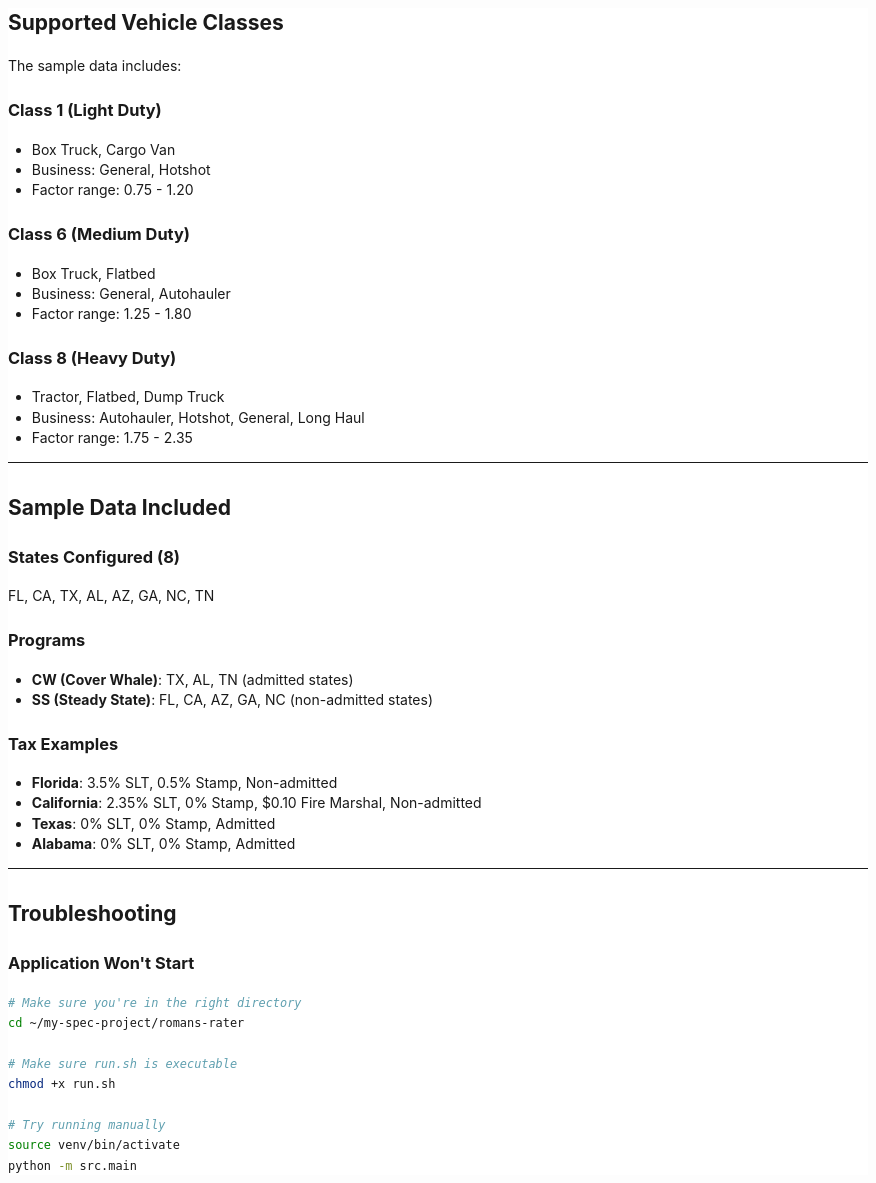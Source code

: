 
## Supported Vehicle Classes

The sample data includes:

### Class 1 (Light Duty)
- Box Truck, Cargo Van
- Business: General, Hotshot
- Factor range: 0.75 - 1.20

### Class 6 (Medium Duty)
- Box Truck, Flatbed
- Business: General, Autohauler
- Factor range: 1.25 - 1.80

### Class 8 (Heavy Duty)
- Tractor, Flatbed, Dump Truck
- Business: Autohauler, Hotshot, General, Long Haul
- Factor range: 1.75 - 2.35

---

## Sample Data Included

### States Configured (8)
FL, CA, TX, AL, AZ, GA, NC, TN

### Programs
- **CW (Cover Whale)**: TX, AL, TN (admitted states)
- **SS (Steady State)**: FL, CA, AZ, GA, NC (non-admitted states)

### Tax Examples
- **Florida**: 3.5% SLT, 0.5% Stamp, Non-admitted
- **California**: 2.35% SLT, 0% Stamp, $0.10 Fire Marshal, Non-admitted
- **Texas**: 0% SLT, 0% Stamp, Admitted
- **Alabama**: 0% SLT, 0% Stamp, Admitted

---

## Troubleshooting

### Application Won't Start

```bash
# Make sure you're in the right directory
cd ~/my-spec-project/romans-rater

# Make sure run.sh is executable
chmod +x run.sh

# Try running manually
source venv/bin/activate
python -m src.main
```
